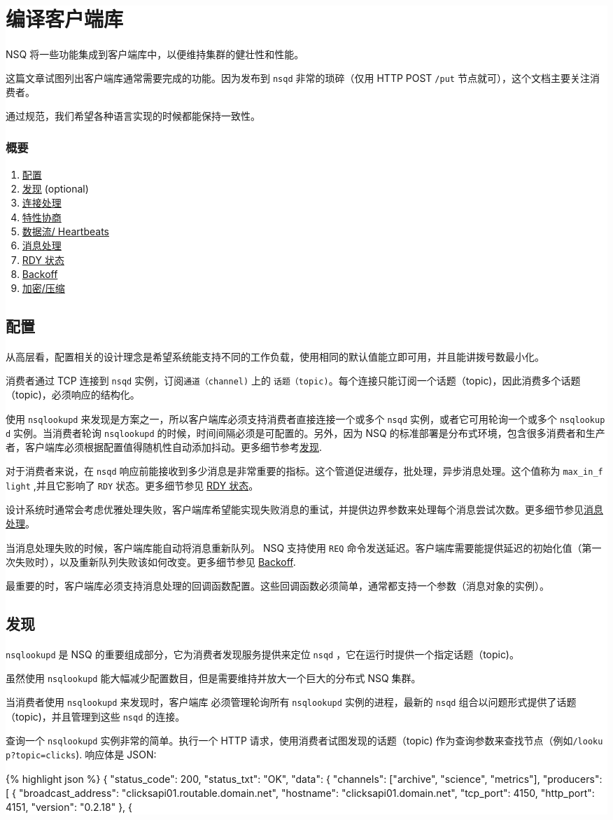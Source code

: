 # 编译客户端库

NSQ 将一些功能集成到客户端库中，以便维持集群的健壮性和性能。

这篇文章试图列出客户端库通常需要完成的功能。因为发布到 `nsqd` 非常的琐碎（仅用 HTTP POST  `/put` 节点就可），这个文档主要关注消费者。

通过规范，我们希望各种语言实现的时候都能保持一致性。

### 概要

 1. [配置](#configuration)
 2. [发现](#discovery) (optional)
 3. [连接处理](#connection_handling)
 4. [特性协商](#feature_negotiation)
 5. [数据流/ Heartbeats](#data_flow)
 6. [消息处理](#message_handling)
 7. [RDY 状态](#rdy_state)
 8. [Backoff](#backoff)
 9. [加密/压缩](#encryptioncompression)

## <a name="configuration">配置</a>

从高层看，配置相关的设计理念是希望系统能支持不同的工作负载，使用相同的默认值能立即可用，并且能讲拨号数最小化。

消费者通过 TCP 连接到 `nsqd` 实例，订阅`通道（channel)` 上的 `话题（topic)`。每个连接只能订阅一个话题（topic)，因此消费多个话题（topic)，必须响应的结构化。

使用 `nsqlookupd` 来发现是方案之一，所以客户端库必须支持消费者直接连接一个或多个 `nsqd` 实例，或者它可用轮询一个或多个 `nsqlookupd` 实例。当消费者轮询 `nsqlookupd` 的时候，时间间隔必须是可配置的。另外，因为 NSQ 的标准部署是分布式环境，包含很多消费者和生产者，客户端库必须根据配置值得随机性自动添加抖动。更多细节参考[发现](#discovery).

对于消费者来说，在 `nsqd` 	响应前能接收到多少消息是非常重要的指标。这个管道促进缓存，批处理，异步消息处理。这个值称为 `max_in_flight` ,并且它影响了 `RDY` 状态。更多细节参见  [RDY 状态](#rdy_state)。

设计系统时通常会考虑优雅处理失败，客户端库希望能实现失败消息的重试，并提供边界参数来处理每个消息尝试次数。更多细节参见[消息处理](#message_handling)。

当消息处理失败的时候，客户端库能自动将消息重新队列。 NSQ 支持使用 `REQ` 命令发送延迟。客户端库需要能提供延迟的初始化值（第一次失败时），以及重新队列失败该如何改变。更多细节参见 [Backoff](#backoff).

最重要的时，客户端库必须支持消息处理的回调函数配置。这些回调函数必须简单，通常都支持一个参数（消息对象的实例）。

## <a name="discovery">发现</a>

`nsqlookupd` 是 NSQ 的重要组成部分，它为消费者发现服务提供来定位 `nsqd` ，它在运行时提供一个指定话题（topic)。

虽然使用 `nsqlookupd` 能大幅减少配置数目，但是需要维持并放大一个巨大的分布式 NSQ 集群。

当消费者使用 `nsqlookupd` 来发现时，客户端库 必须管理轮询所有 `nsqlookupd` 实例的进程，最新的 `nsqd` 组合以问题形式提供了话题（topic)，并且管理到这些 `nsqd` 的连接。

查询一个 `nsqlookupd` 实例非常的简单。执行一个 HTTP 请求，使用消费者试图发现的话题（topic) 作为查询参数来查找节点（例如`/lookup?topic=clicks`). 响应体是 JSON:

{% highlight json %}
{
    "status_code": 200,
    "status_txt": "OK",
    "data": {
        "channels": ["archive", "science", "metrics"],
        "producers": [
            {
                "broadcast_address": "clicksapi01.routable.domain.net",
                "hostname": "clicksapi01.domain.net",
                "tcp_port": 4150,
                "http_port": 4151,
                "version": "0.2.18"
            },
            {

[go-nsq]: https://github.com/bitly/go-nsq
[pynsq]: https://github.com/bitly/pynsq
[snappy]: https://code.google.com/p/snappy/